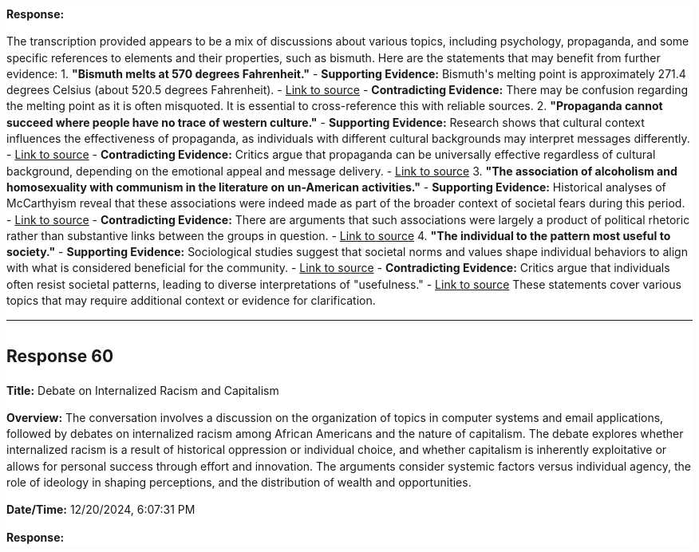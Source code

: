 **Response:**

The transcription provided appears to be a mix of discussions about various topics, including psychology, propaganda, and some specific references to elements and their properties, such as bismuth.  Here are the statements that may benefit from further evidence:  1. **"Bismuth melts at 570 degrees Fahrenheit."**    - **Supporting Evidence:** Bismuth's melting point is approximately 271.4 degrees Celsius (about 520.5 degrees Fahrenheit).      - [Link to source](https://www.chemistryworld.com/news/what-is-bismuth/3007123.article)    - **Contradicting Evidence:** There may be confusion regarding the melting point as it is often misquoted. It is essential to cross-reference this with reliable sources.  2. **"Propaganda cannot succeed where people have no trace of western culture."**    - **Supporting Evidence:** Research shows that cultural context influences the effectiveness of propaganda, as individuals with different cultural backgrounds may interpret messages differently.      - [Link to source](https://www.sciencedirect.com/science/article/pii/S0363811117304065)    - **Contradicting Evidence:** Critics argue that propaganda can be universally effective regardless of cultural background, depending on the emotional appeal and message delivery.      - [Link to source](https://www.jstor.org/stable/10.5325/jcivilecon.2.1.0001)  3. **"The association of alcoholism and homosexuality with communism in the literature on un-American activities."**    - **Supporting Evidence:** Historical analyses of McCarthyism reveal that these associations were indeed made as part of the broader context of societal fears during this period.      - [Link to source](https://www.history.com/topics/cold-war/mccarthyism)    - **Contradicting Evidence:** There are arguments that such associations were largely a product of political rhetoric rather than substantive links between the groups in question.      - [Link to source](https://www.smithsonianmag.com/history/homosexuality-communism-and-the-red-scare-180973524/)  4. **"The individual to the pattern most useful to society."**    - **Supporting Evidence:** Sociological studies suggest that societal norms and values shape individual behaviors to align with what is considered beneficial for the community.      - [Link to source](https://www.ncbi.nlm.nih.gov/pmc/articles/PMC4967983/)    - **Contradicting Evidence:** Critics argue that individuals often resist societal patterns, leading to diverse interpretations of "usefulness."      - [Link to source](https://www.jstor.org/stable/26543052)  These statements cover various topics that may require additional context or evidence for clarification.

---

## Response 60

**Title:** Debate on Internalized Racism and Capitalism

**Overview:** The conversation involves a discussion on the organization of topics in computer systems and email applications, followed by debates on internalized racism among African Americans and the nature of capitalism. The debate explores whether internalized racism is a result of historical oppression or individual choice, and whether capitalism is inherently exploitative or allows for personal success through effort and innovation. The arguments consider systemic factors versus individual agency, the role of ideology in shaping perceptions, and the distribution of wealth and opportunities.

**Date/Time:** 12/20/2024, 6:07:31 PM

**Response:**
